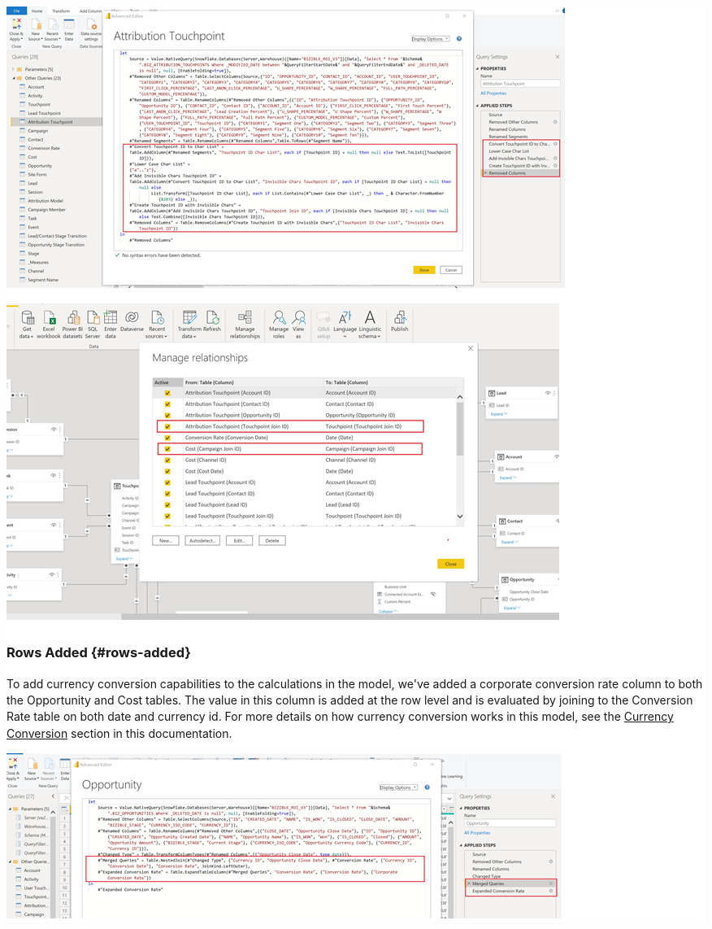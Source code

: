 ![](assets/marketo-measure-report-template-power-bi-8.png)

![](assets/marketo-measure-report-template-power-bi-9.png)

### Rows Added {#rows-added}

To add currency conversion capabilities to the calculations in the model, we've added a corporate conversion rate column to both the Opportunity and Cost tables. The value in this column is added at the row level and is evaluated by joining to the Conversion Rate table on both date and currency id. For more details on how currency conversion works in this model, see the [Currency Conversion](#currency-conversion) section in this documentation.

![](assets/marketo-measure-report-template-power-bi-10.png)
